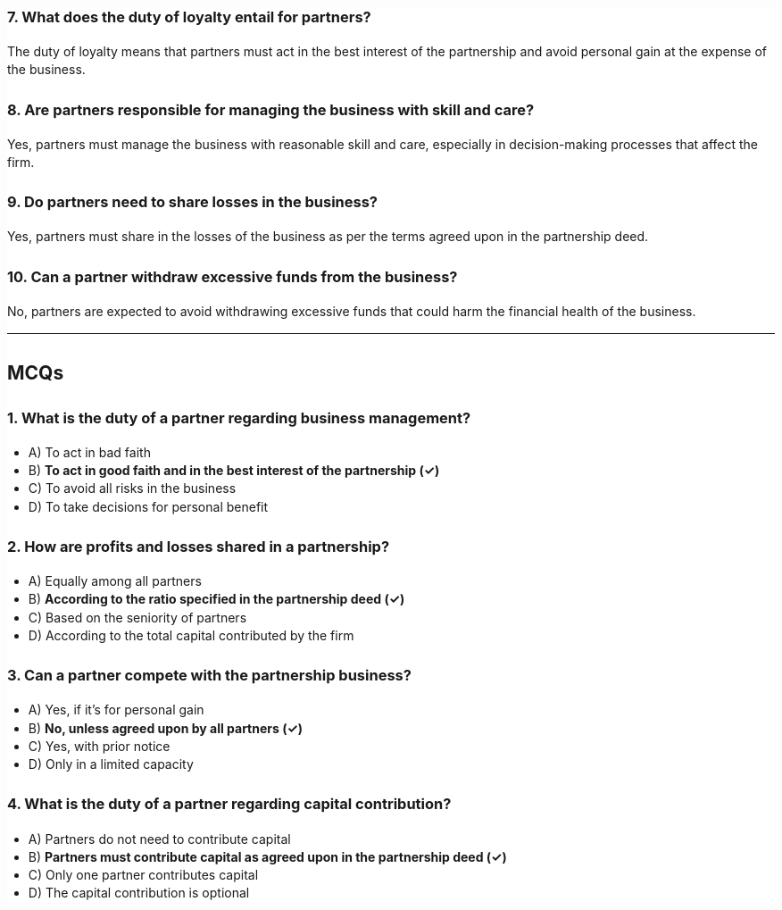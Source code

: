 ### 7. What does the duty of loyalty entail for partners?

The duty of loyalty means that partners must act in the best interest of the partnership and avoid personal gain at the expense of the business.

### 8. Are partners responsible for managing the business with skill and care?

Yes, partners must manage the business with reasonable skill and care, especially in decision-making processes that affect the firm.

### 9. Do partners need to share losses in the business?

Yes, partners must share in the losses of the business as per the terms agreed upon in the partnership deed.

### 10. Can a partner withdraw excessive funds from the business?

No, partners are expected to avoid withdrawing excessive funds that could harm the financial health of the business.

---

## MCQs

### 1. What is the duty of a partner regarding business management?

- A) To act in bad faith
- B) **To act in good faith and in the best interest of the partnership (✓)**
- C) To avoid all risks in the business
- D) To take decisions for personal benefit

### 2. How are profits and losses shared in a partnership?

- A) Equally among all partners
- B) **According to the ratio specified in the partnership deed (✓)**
- C) Based on the seniority of partners
- D) According to the total capital contributed by the firm

### 3. Can a partner compete with the partnership business?

- A) Yes, if it’s for personal gain
- B) **No, unless agreed upon by all partners (✓)**
- C) Yes, with prior notice
- D) Only in a limited capacity

### 4. What is the duty of a partner regarding capital contribution?

- A) Partners do not need to contribute capital
- B) **Partners must contribute capital as agreed upon in the partnership deed (✓)**
- C) Only one partner contributes capital
- D) The capital contribution is optional
